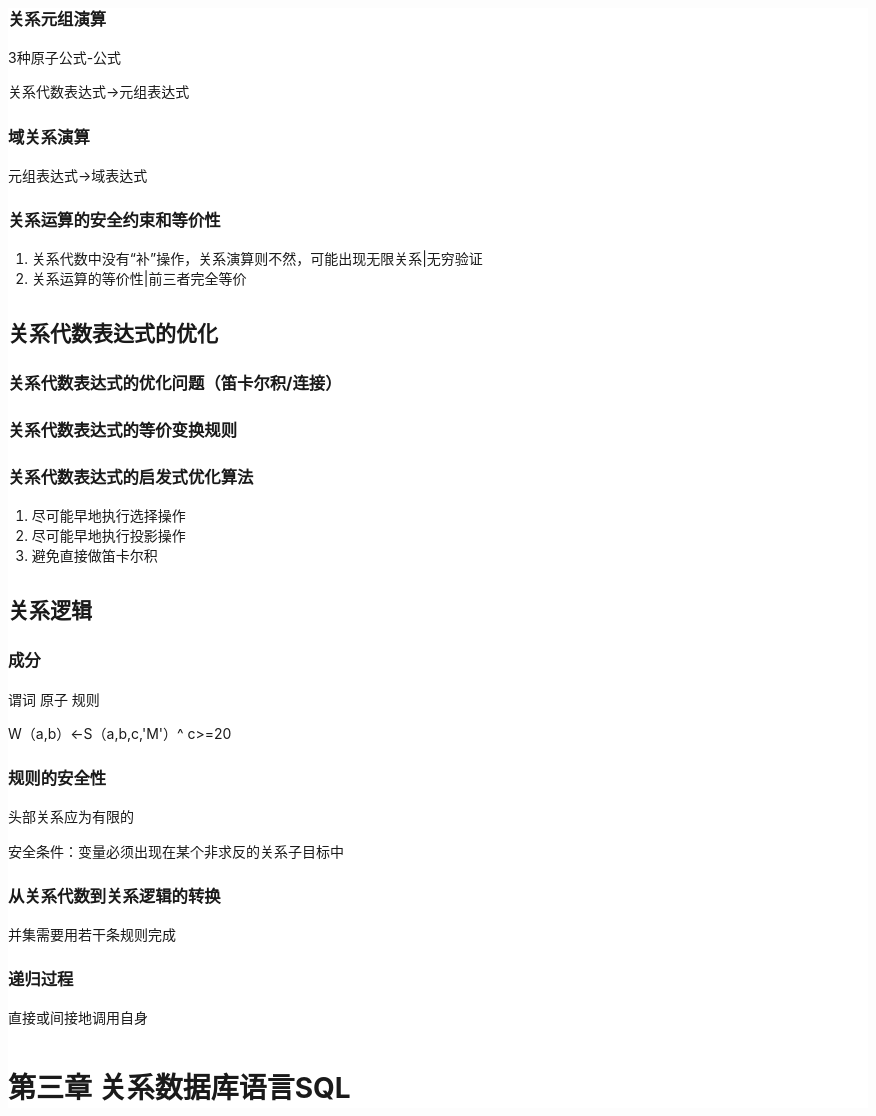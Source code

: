 ### 关系元组演算

3种原子公式-公式

关系代数表达式→元组表达式

### 域关系演算

元组表达式→域表达式

### 关系运算的安全约束和等价性

1. 关系代数中没有“补”操作，关系演算则不然，可能出现无限关系|无穷验证
2. 关系运算的等价性|前三者完全等价

## 关系代数表达式的优化

### 关系代数表达式的优化问题（笛卡尔积/连接）

### 关系代数表达式的等价变换规则

### 关系代数表达式的启发式优化算法

1. 尽可能早地执行选择操作
2. 尽可能早地执行投影操作
3. 避免直接做笛卡尔积

## 关系逻辑

### 成分

谓词 原子 规则

W（a,b）←S（a,b,c,'M'）^ c>=20

### 规则的安全性

头部关系应为有限的

安全条件：变量必须出现在某个非求反的关系子目标中

### 从关系代数到关系逻辑的转换

并集需要用若干条规则完成

### 递归过程

直接或间接地调用自身

# 第三章 关系数据库语言SQL
